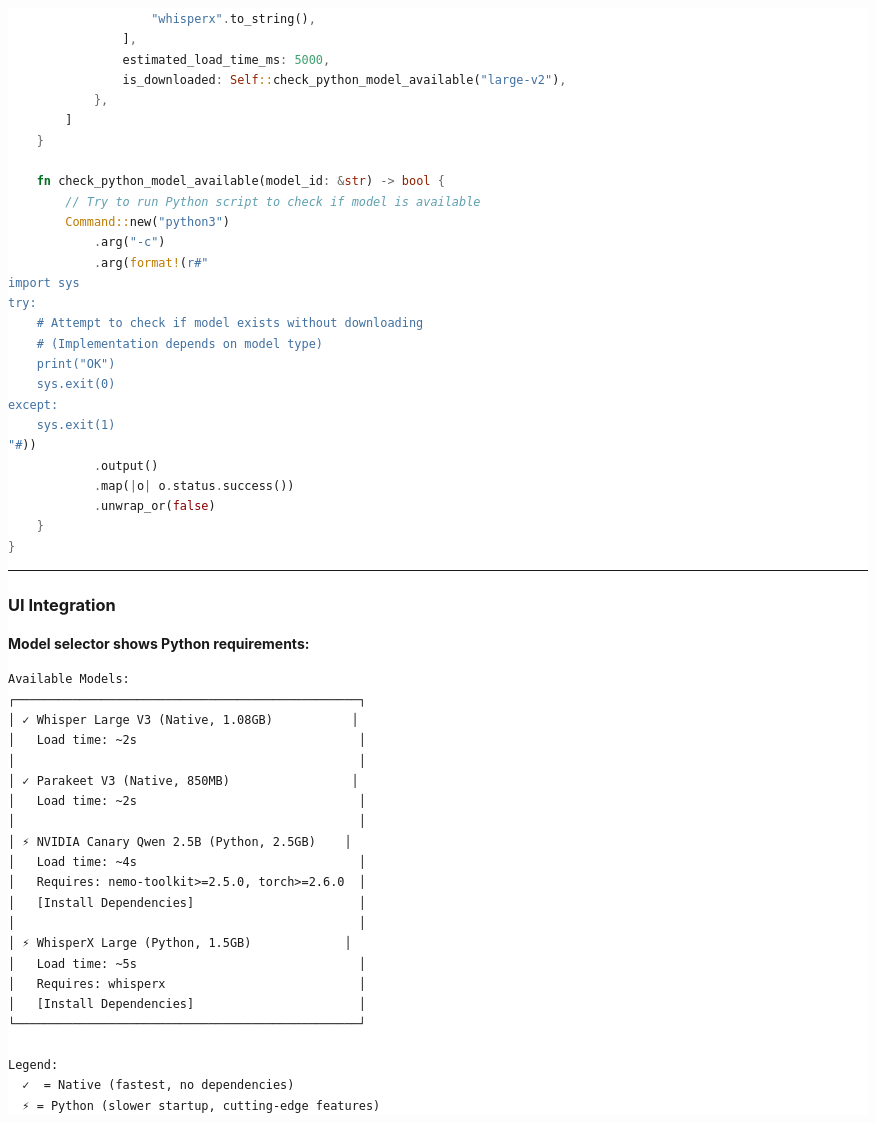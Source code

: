 ```rust
                    "whisperx".to_string(),
                ],
                estimated_load_time_ms: 5000,
                is_downloaded: Self::check_python_model_available("large-v2"),
            },
        ]
    }

    fn check_python_model_available(model_id: &str) -> bool {
        // Try to run Python script to check if model is available
        Command::new("python3")
            .arg("-c")
            .arg(format!(r#"
import sys
try:
    # Attempt to check if model exists without downloading
    # (Implementation depends on model type)
    print("OK")
    sys.exit(0)
except:
    sys.exit(1)
"#))
            .output()
            .map(|o| o.status.success())
            .unwrap_or(false)
    }
}
```

---

### UI Integration

**Model selector shows Python requirements:**

```
Available Models:
┌────────────────────────────────────────────────┐
│ ✓ Whisper Large V3 (Native, 1.08GB)           │
│   Load time: ~2s                               │
│                                                │
│ ✓ Parakeet V3 (Native, 850MB)                 │
│   Load time: ~2s                               │
│                                                │
│ ⚡ NVIDIA Canary Qwen 2.5B (Python, 2.5GB)    │
│   Load time: ~4s                               │
│   Requires: nemo-toolkit>=2.5.0, torch>=2.6.0  │
│   [Install Dependencies]                       │
│                                                │
│ ⚡ WhisperX Large (Python, 1.5GB)             │
│   Load time: ~5s                               │
│   Requires: whisperx                           │
│   [Install Dependencies]                       │
└────────────────────────────────────────────────┘

Legend:
  ✓  = Native (fastest, no dependencies)
  ⚡ = Python (slower startup, cutting-edge features)
```
